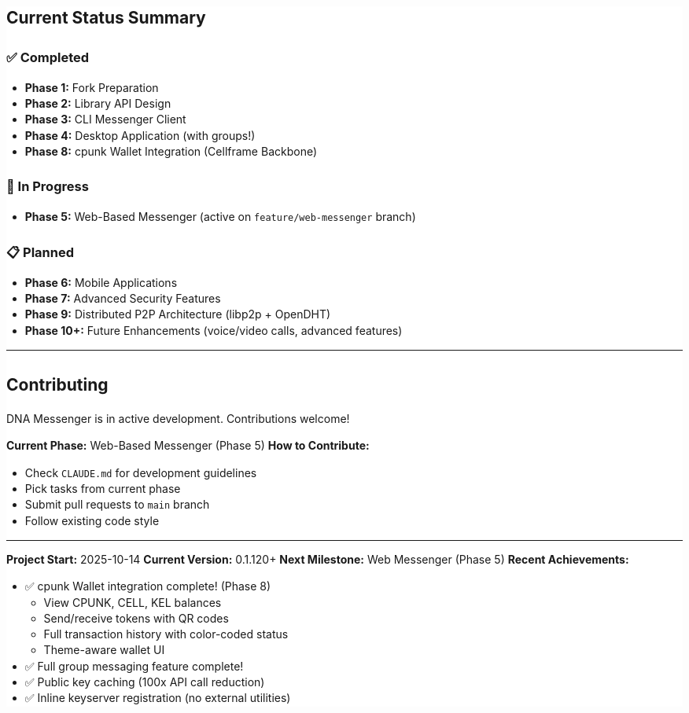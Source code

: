 
## Current Status Summary

### ✅ Completed
- **Phase 1:** Fork Preparation
- **Phase 2:** Library API Design
- **Phase 3:** CLI Messenger Client
- **Phase 4:** Desktop Application (with groups!)
- **Phase 8:** cpunk Wallet Integration (Cellframe Backbone)

### 🚧 In Progress
- **Phase 5:** Web-Based Messenger (active on `feature/web-messenger` branch)

### 📋 Planned
- **Phase 6:** Mobile Applications
- **Phase 7:** Advanced Security Features
- **Phase 9:** Distributed P2P Architecture (libp2p + OpenDHT)
- **Phase 10+:** Future Enhancements (voice/video calls, advanced features)

---

## Contributing

DNA Messenger is in active development. Contributions welcome!

**Current Phase:** Web-Based Messenger (Phase 5)
**How to Contribute:**
- Check `CLAUDE.md` for development guidelines
- Pick tasks from current phase
- Submit pull requests to `main` branch
- Follow existing code style

---

**Project Start:** 2025-10-14
**Current Version:** 0.1.120+
**Next Milestone:** Web Messenger (Phase 5)
**Recent Achievements:**
- ✅ cpunk Wallet integration complete! (Phase 8)
  - View CPUNK, CELL, KEL balances
  - Send/receive tokens with QR codes
  - Full transaction history with color-coded status
  - Theme-aware wallet UI
- ✅ Full group messaging feature complete!
- ✅ Public key caching (100x API call reduction)
- ✅ Inline keyserver registration (no external utilities)

